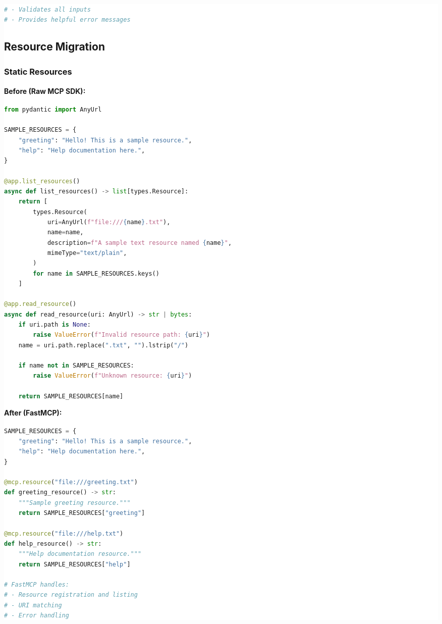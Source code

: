 ```python
# - Validates all inputs
# - Provides helpful error messages
```

## Resource Migration

### Static Resources

**Before (Raw MCP SDK):**
```python
from pydantic import AnyUrl

SAMPLE_RESOURCES = {
    "greeting": "Hello! This is a sample resource.",
    "help": "Help documentation here.",
}

@app.list_resources()
async def list_resources() -> list[types.Resource]:
    return [
        types.Resource(
            uri=AnyUrl(f"file:///{name}.txt"),
            name=name,
            description=f"A sample text resource named {name}",
            mimeType="text/plain",
        )
        for name in SAMPLE_RESOURCES.keys()
    ]

@app.read_resource()
async def read_resource(uri: AnyUrl) -> str | bytes:
    if uri.path is None:
        raise ValueError(f"Invalid resource path: {uri}")
    name = uri.path.replace(".txt", "").lstrip("/")

    if name not in SAMPLE_RESOURCES:
        raise ValueError(f"Unknown resource: {uri}")

    return SAMPLE_RESOURCES[name]
```

**After (FastMCP):**
```python
SAMPLE_RESOURCES = {
    "greeting": "Hello! This is a sample resource.",
    "help": "Help documentation here.",
}

@mcp.resource("file:///greeting.txt")
def greeting_resource() -> str:
    """Sample greeting resource."""
    return SAMPLE_RESOURCES["greeting"]

@mcp.resource("file:///help.txt")
def help_resource() -> str:
    """Help documentation resource."""
    return SAMPLE_RESOURCES["help"]

# FastMCP handles:
# - Resource registration and listing
# - URI matching
# - Error handling
```
